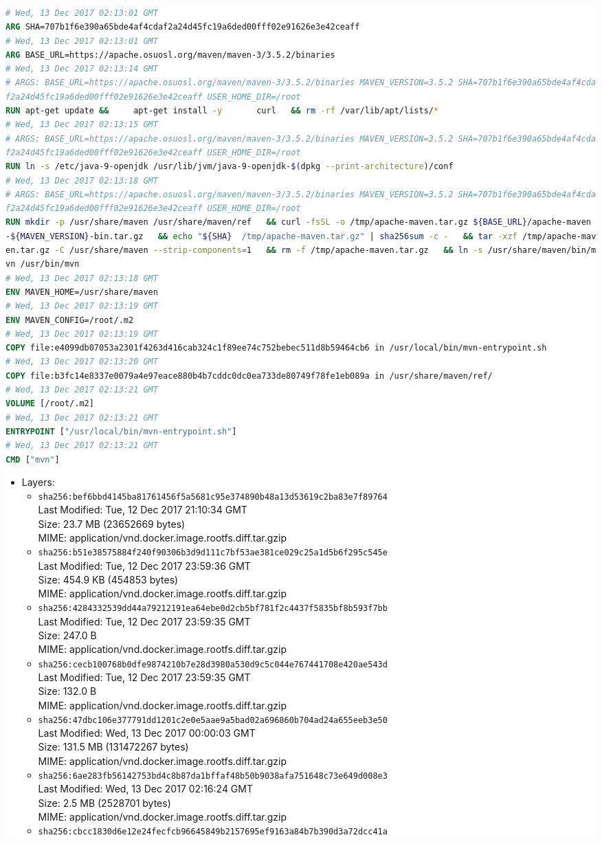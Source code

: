 ```dockerfile
# Wed, 13 Dec 2017 02:13:01 GMT
ARG SHA=707b1f6e390a65bde4af4cdaf2a24d45fc19a6ded00fff02e91626e3e42ceaff
# Wed, 13 Dec 2017 02:13:01 GMT
ARG BASE_URL=https://apache.osuosl.org/maven/maven-3/3.5.2/binaries
# Wed, 13 Dec 2017 02:13:14 GMT
# ARGS: BASE_URL=https://apache.osuosl.org/maven/maven-3/3.5.2/binaries MAVEN_VERSION=3.5.2 SHA=707b1f6e390a65bde4af4cdaf2a24d45fc19a6ded00fff02e91626e3e42ceaff USER_HOME_DIR=/root
RUN apt-get update &&     apt-get install -y       curl   && rm -rf /var/lib/apt/lists/*
# Wed, 13 Dec 2017 02:13:15 GMT
# ARGS: BASE_URL=https://apache.osuosl.org/maven/maven-3/3.5.2/binaries MAVEN_VERSION=3.5.2 SHA=707b1f6e390a65bde4af4cdaf2a24d45fc19a6ded00fff02e91626e3e42ceaff USER_HOME_DIR=/root
RUN ln -s /etc/java-9-openjdk /usr/lib/jvm/java-9-openjdk-$(dpkg --print-architecture)/conf
# Wed, 13 Dec 2017 02:13:18 GMT
# ARGS: BASE_URL=https://apache.osuosl.org/maven/maven-3/3.5.2/binaries MAVEN_VERSION=3.5.2 SHA=707b1f6e390a65bde4af4cdaf2a24d45fc19a6ded00fff02e91626e3e42ceaff USER_HOME_DIR=/root
RUN mkdir -p /usr/share/maven /usr/share/maven/ref   && curl -fsSL -o /tmp/apache-maven.tar.gz ${BASE_URL}/apache-maven-${MAVEN_VERSION}-bin.tar.gz   && echo "${SHA}  /tmp/apache-maven.tar.gz" | sha256sum -c -   && tar -xzf /tmp/apache-maven.tar.gz -C /usr/share/maven --strip-components=1   && rm -f /tmp/apache-maven.tar.gz   && ln -s /usr/share/maven/bin/mvn /usr/bin/mvn
# Wed, 13 Dec 2017 02:13:18 GMT
ENV MAVEN_HOME=/usr/share/maven
# Wed, 13 Dec 2017 02:13:19 GMT
ENV MAVEN_CONFIG=/root/.m2
# Wed, 13 Dec 2017 02:13:19 GMT
COPY file:e4099db07053a2301f4263d416cab324c1f89ee74c752bebec511d8b59464cb6 in /usr/local/bin/mvn-entrypoint.sh 
# Wed, 13 Dec 2017 02:13:20 GMT
COPY file:b3fc14e8337e0079a4e97eace880b4b7cddc0dc0ea733de80749f78fe1eb089a in /usr/share/maven/ref/ 
# Wed, 13 Dec 2017 02:13:21 GMT
VOLUME [/root/.m2]
# Wed, 13 Dec 2017 02:13:21 GMT
ENTRYPOINT ["/usr/local/bin/mvn-entrypoint.sh"]
# Wed, 13 Dec 2017 02:13:21 GMT
CMD ["mvn"]
```

-	Layers:
	-	`sha256:bef6bbd4145ba81761456f5a5681c95e374890b48a13d53619c2ba83e7f89764`  
		Last Modified: Tue, 12 Dec 2017 21:10:34 GMT  
		Size: 23.7 MB (23652669 bytes)  
		MIME: application/vnd.docker.image.rootfs.diff.tar.gzip
	-	`sha256:b51e38575884f240f90306b3d9d111c7bf53ae381ce029c25a1d5b6f295c545e`  
		Last Modified: Tue, 12 Dec 2017 23:59:36 GMT  
		Size: 454.9 KB (454853 bytes)  
		MIME: application/vnd.docker.image.rootfs.diff.tar.gzip
	-	`sha256:4284332539dd44a79212191ea64ebe0d2cb5bf781f2c4437f5835bf8b593f7bb`  
		Last Modified: Tue, 12 Dec 2017 23:59:35 GMT  
		Size: 247.0 B  
		MIME: application/vnd.docker.image.rootfs.diff.tar.gzip
	-	`sha256:cecb100768b0dfe9874210b7e28d3980a530d9c5c044e767441708e420ae543d`  
		Last Modified: Tue, 12 Dec 2017 23:59:35 GMT  
		Size: 132.0 B  
		MIME: application/vnd.docker.image.rootfs.diff.tar.gzip
	-	`sha256:47dbc106e377791dd1201c2e0e5aae9a5bad02a696860b704ad24a655eeb3e50`  
		Last Modified: Wed, 13 Dec 2017 00:00:03 GMT  
		Size: 131.5 MB (131472267 bytes)  
		MIME: application/vnd.docker.image.rootfs.diff.tar.gzip
	-	`sha256:6ae283fb56142753bd4c8b87da1bffaf48b50b9038afa751648c73e649d008e3`  
		Last Modified: Wed, 13 Dec 2017 02:16:24 GMT  
		Size: 2.5 MB (2528701 bytes)  
		MIME: application/vnd.docker.image.rootfs.diff.tar.gzip
	-	`sha256:cbcc1830d6e12e24fecfcb96645849b2157695ef9163a84b7b390d3a72dcc41a`  